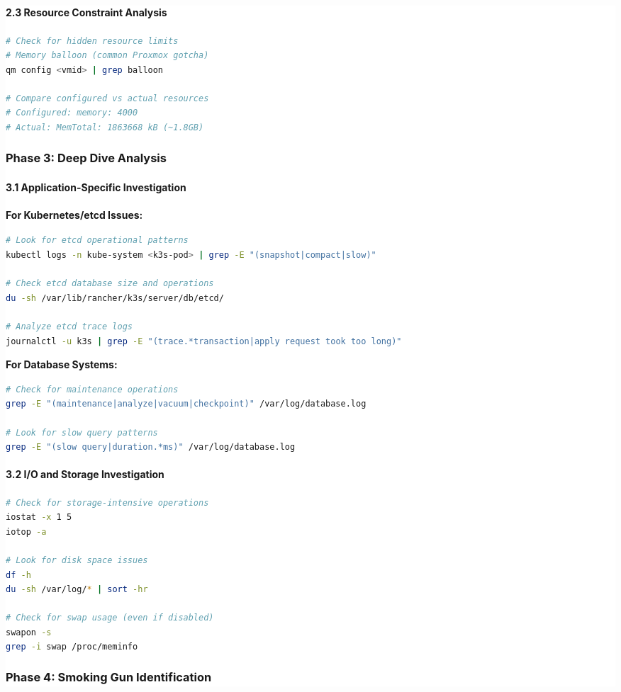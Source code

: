 #### 2.3 Resource Constraint Analysis
```bash
# Check for hidden resource limits
# Memory balloon (common Proxmox gotcha)
qm config <vmid> | grep balloon

# Compare configured vs actual resources
# Configured: memory: 4000
# Actual: MemTotal: 1863668 kB (~1.8GB)
```

### Phase 3: Deep Dive Analysis

#### 3.1 Application-Specific Investigation

**For Kubernetes/etcd Issues:**
```bash
# Look for etcd operational patterns
kubectl logs -n kube-system <k3s-pod> | grep -E "(snapshot|compact|slow)"

# Check etcd database size and operations
du -sh /var/lib/rancher/k3s/server/db/etcd/

# Analyze etcd trace logs
journalctl -u k3s | grep -E "(trace.*transaction|apply request took too long)"
```

**For Database Systems:**
```bash
# Check for maintenance operations
grep -E "(maintenance|analyze|vacuum|checkpoint)" /var/log/database.log

# Look for slow query patterns
grep -E "(slow query|duration.*ms)" /var/log/database.log
```

#### 3.2 I/O and Storage Investigation
```bash
# Check for storage-intensive operations
iostat -x 1 5
iotop -a

# Look for disk space issues
df -h
du -sh /var/log/* | sort -hr

# Check for swap usage (even if disabled)
swapon -s
grep -i swap /proc/meminfo
```

### Phase 4: Smoking Gun Identification

